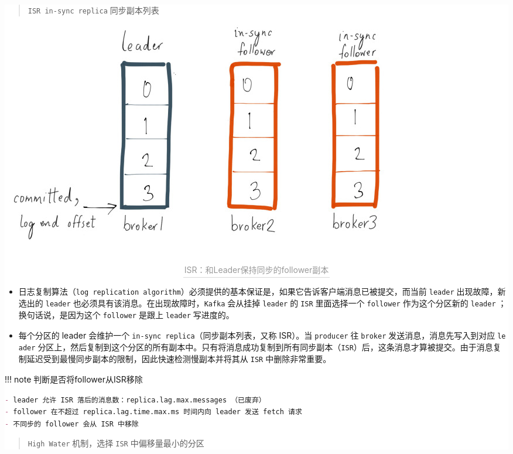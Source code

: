 > `ISR in-sync replica` 同步副本列表

![](./img/fig51.jpeg)
<center>
    <div style="color:orange; border-bottom: 1px solid #d9d9d9;
    display: inline-block;
    color: #999;
    padding: 2px;">ISR：和Leader保持同步的follower副本</div>
</center>

- 日志复制算法（`log replication algorithm`）必须提供的基本保证是，如果它告诉客户端消息已被提交，而当前 `leader` 出现故障，新选出的 `leader` 也必须具有该消息。在出现故障时，`Kafka` 会从挂掉 `leader` 的 `ISR` 里面选择一个 `follower` 作为这个分区新的 `leader` ；换句话说，是因为这个 `follower` 是跟上 `leader` 写进度的。

- 每个分区的 leader 会维护一个 `in-sync replica`（同步副本列表，又称 ISR）。当 `producer` 往 `broker` 发送消息，消息先写入到对应 `leader` 分区上，然后复制到这个分区的所有副本中。只有将消息成功复制到所有同步副本（`ISR`）后，这条消息才算被提交。由于消息复制延迟受到最慢同步副本的限制，因此快速检测慢副本并将其从 `ISR` 中删除非常重要。

!!! note 判断是否将follower从ISR移除

 ```markdown
 - leader 允许 ISR 落后的消息数：replica.lag.max.messages （已废弃）
 - follower 在不超过 replica.lag.time.max.ms 时间内向 leader 发送 fetch 请求
 - 不同步的 follower 会从 ISR 中移除
 ```

> `High Water` 机制，选择 `ISR` 中偏移量最小的分区
